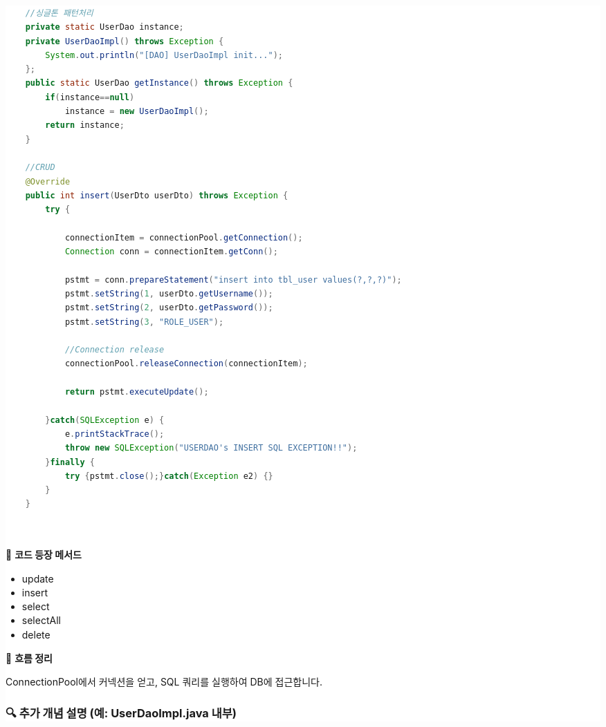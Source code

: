 ```java
	//싱글톤 패턴처리
	private static UserDao instance;
	private UserDaoImpl() throws Exception {
		System.out.println("[DAO] UserDaoImpl init...");		
	};
	public static UserDao getInstance() throws Exception {
		if(instance==null)
			instance = new UserDaoImpl();
		return instance;
	}
	
	//CRUD 
	@Override
	public int insert(UserDto userDto) throws Exception {
		try {
			
			connectionItem = connectionPool.getConnection();
			Connection conn = connectionItem.getConn();
			
			pstmt = conn.prepareStatement("insert into tbl_user values(?,?,?)");
			pstmt.setString(1, userDto.getUsername());
			pstmt.setString(2, userDto.getPassword());
			pstmt.setString(3, "ROLE_USER");
			
			//Connection release
			connectionPool.releaseConnection(connectionItem);
			
			return pstmt.executeUpdate();
			
		}catch(SQLException e) {
			e.printStackTrace();
			throw new SQLException("USERDAO's INSERT SQL EXCEPTION!!");
		}finally {
			try {pstmt.close();}catch(Exception e2) {}
		}
	}
	
 
```

📌 **코드 등장 메서드**

- update
- insert
- select
- selectAll
- delete

🧠 **흐름 정리**

ConnectionPool에서 커넥션을 얻고, SQL 쿼리를 실행하여 DB에 접근합니다.

### 🔍 추가 개념 설명 (예: UserDaoImpl.java 내부)
